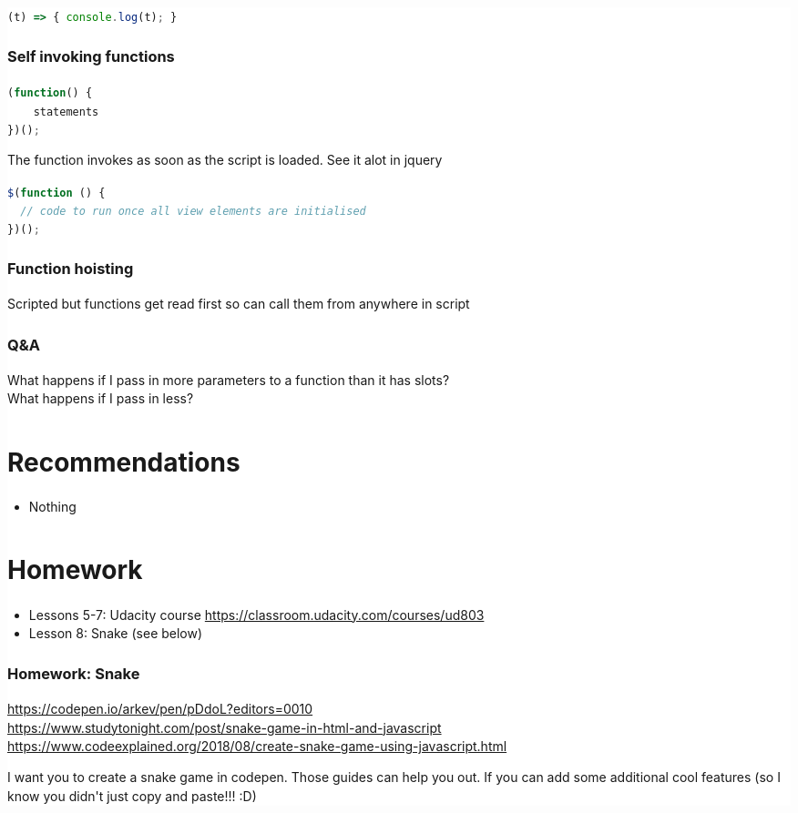 ```js
(t) => { console.log(t); }
```

### Self invoking functions
```js
(function() {
    statements
})();
```
The function invokes as soon as the script is loaded. See it alot in jquery
```js
$(function () {
  // code to run once all view elements are initialised
})();
```

### Function hoisting
Scripted but functions get read first so can call them from anywhere in script

### Q&A
What happens if I pass in more parameters to a function than it has slots?  
What happens if I pass in less?  


# Recommendations
- Nothing


# Homework
- Lessons 5-7: Udacity course  https://classroom.udacity.com/courses/ud803 
- Lesson 8: Snake (see below)

### Homework: Snake
https://codepen.io/arkev/pen/pDdoL?editors=0010  
https://www.studytonight.com/post/snake-game-in-html-and-javascript  
https://www.codeexplained.org/2018/08/create-snake-game-using-javascript.html  

I want you to create a snake game in codepen. Those guides can help you out. If you can add some additional cool features (so I know you didn't just copy and paste!!! :D)

